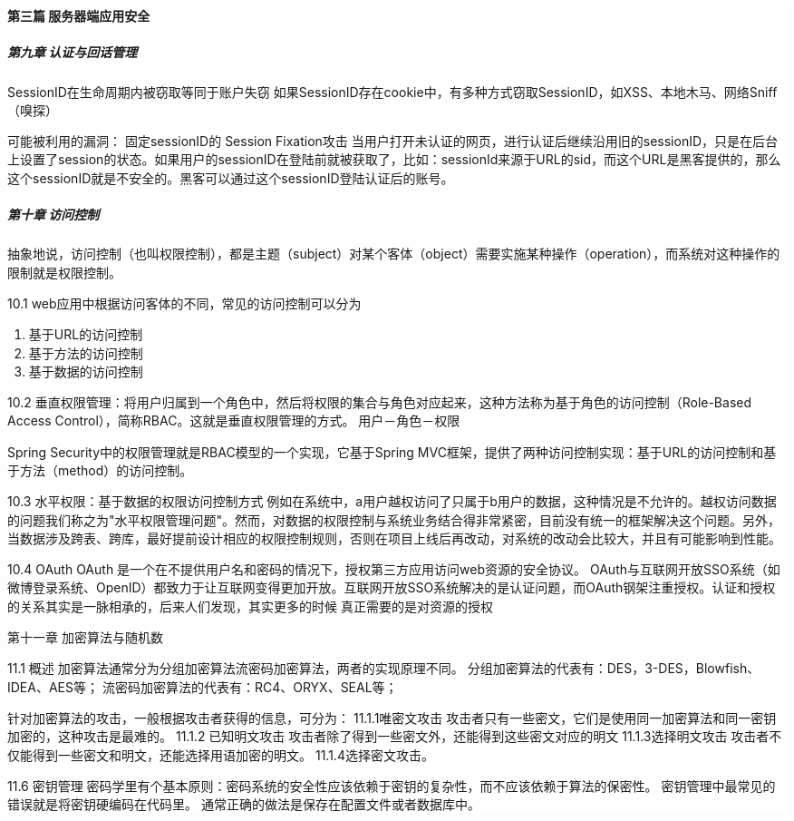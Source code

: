 #### 第三篇 服务器端应用安全

##### 第九章 认证与回话管理

SessionID在生命周期内被窃取等同于账户失窃
如果SessionID存在cookie中，有多种方式窃取SessionID，如XSS、本地木马、网络Sniff（嗅探）

可能被利用的漏洞：
固定sessionID的 Session Fixation攻击
当用户打开未认证的网页，进行认证后继续沿用旧的sessionID，只是在后台上设置了session的状态。如果用户的sessionID在登陆前就被获取了，比如：sessionId来源于URL的sid，而这个URL是黑客提供的，那么这个sessionID就是不安全的。黑客可以通过这个sessionID登陆认证后的账号。

##### 第十章 访问控制
抽象地说，访问控制（也叫权限控制），都是主题（subject）对某个客体（object）需要实施某种操作（operation），而系统对这种操作的限制就是权限控制。

10.1
web应用中根据访问客体的不同，常见的访问控制可以分为
1)  基于URL的访问控制
2)  基于方法的访问控制
3)  基于数据的访问控制

10.2 垂直权限管理：将用户归属到一个角色中，然后将权限的集合与角色对应起来，这种方法称为基于角色的访问控制（Role-Based Access Control），简称RBAC。这就是垂直权限管理的方式。
用户－角色－权限

Spring Security中的权限管理就是RBAC模型的一个实现，它基于Spring MVC框架，提供了两种访问控制实现：基于URL的访问控制和基于方法（method）的访问控制。

10.3 水平权限：基于数据的权限访问控制方式
例如在系统中，a用户越权访问了只属于b用户的数据，这种情况是不允许的。越权访问数据的问题我们称之为"水平权限管理问题"。然而，对数据的权限控制与系统业务结合得非常紧密，目前没有统一的框架解决这个问题。另外，当数据涉及跨表、跨库，最好提前设计相应的权限控制规则，否则在项目上线后再改动，对系统的改动会比较大，并且有可能影响到性能。

10.4 OAuth 
OAuth 是一个在不提供用户名和密码的情况下，授权第三方应用访问web资源的安全协议。
OAuth与互联网开放SSO系统（如微博登录系统、OpenID）都致力于让互联网变得更加开放。互联网开放SSO系统解决的是认证问题，而OAuth钢架注重授权。认证和授权的关系其实是一脉相承的，后来人们发现，其实更多的时候 真正需要的是对资源的授权


第十一章  加密算法与随机数

11.1 概述
加密算法通常分为分组加密算法流密码加密算法，两者的实现原理不同。
分组加密算法的代表有：DES，3-DES，Blowfish、IDEA、AES等；
流密码加密算法的代表有：RC4、ORYX、SEAL等；

针对加密算法的攻击，一般根据攻击者获得的信息，可分为：
11.1.1唯密文攻击
攻击者只有一些密文，它们是使用同一加密算法和同一密钥加密的，这种攻击是最难的。
11.1.2 已知明文攻击
攻击者除了得到一些密文外，还能得到这些密文对应的明文
11.1.3选择明文攻击
攻击者不仅能得到一些密文和明文，还能选择用语加密的明文。
11.1.4选择密文攻击。


11.6 密钥管理
密码学里有个基本原则：密码系统的安全性应该依赖于密钥的复杂性，而不应该依赖于算法的保密性。
密钥管理中最常见的错误就是将密钥硬编码在代码里。
通常正确的做法是保存在配置文件或者数据库中。
